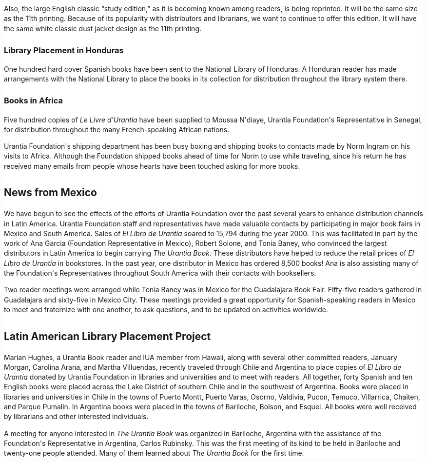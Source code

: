 Also, the large English classic “study edition,” as it is becoming known among readers, is being reprinted. It will be the same size as the 11th printing. Because of its popularity with distributors and librarians, we want to continue to offer this edition. It will have the same white classic dust jacket design as the 11th printing.

### Library Placement in Honduras

One hundred hard cover Spanish books have been sent to the National Library of Honduras. A Honduran reader has made arrangements with the National Library to place the books in its collection for distribution throughout the library system there.

### Books in Africa

Five hundred copies of _Le Livre d'Urantia_ have been supplied to Moussa N'diaye, Urantia Foundation's Representative in Senegal, for distribution throughout the many French-speaking African nations.

Urantia Foundation's shipping department has been busy boxing and shipping books to contacts made by Norm Ingram on his visits to Africa. Although the Foundation shipped books ahead of time for Norm to use while traveling, since his return he has received many emails from people whose hearts have been touched asking for more books.

## News from Mexico

We have begun to see the effects of the efforts of Urantia Foundation over the past several years to enhance distribution channels in Latin America. Urantia Foundation staff and representatives have made valuable contacts by participating in major book fairs in Mexico and South America. Sales of _El Libro de Urantia_ soared to 15,794 during the year 2000. This was facilitated in part by the work of Ana Garcia (Foundation Representative in Mexico), Robert Solone, and Tonia Baney, who convinced the largest distributors in Latin America to begin carrying _The Urantia Book_. These distributors have helped to reduce the retail prices of _El Libro de Urantia_ in bookstores. In the past year, one distributor in Mexico has ordered 8,500 books! Ana is also assisting many of the Foundation's Representatives throughout South America with their contacts with booksellers.

Two reader meetings were arranged while Tonia Baney was in Mexico for the Guadalajara Book Fair. Fifty-five readers gathered in Guadalajara and sixty-five in Mexico City. These meetings provided a great opportunity for Spanish-speaking readers in Mexico to meet and fraternize with one another, to ask questions, and to be updated on activities worldwide.

## Latin American Library Placement Project

Marian Hughes, a Urantia Book reader and IUA member from Hawaii, along with several other committed readers, January Morgan, Carolina Arana, and Martha Villuendas, recently traveled through Chile and Argentina to place copies of _El Libro de Urantia_ donated by Urantia Foundation in libraries and universities and to meet with readers. All together, forty Spanish and ten English books were placed across the Lake District of southern Chile and in the southwest of Argentina. Books were placed in libraries and universities in Chile in the towns of Puerto Montt, Puerto Varas, Osorno, Valdivia, Pucon, Temuco, Villarrica, Chaiten, and Parque Pumalin. In Argentina books were placed in the towns of Bariloche, Bolson, and Esquel. All books were well received by librarians and other interested individuals.

A meeting for anyone interested in _The Urantia Book_ was organized in Bariloche, Argentina with the assistance of the Foundation's Representative in Argentina, Carlos Rubinsky. This was the first meeting of its kind to be held in Bariloche and twenty-one people attended. Many of them learned about _The Urantia Book_ for the first time.
